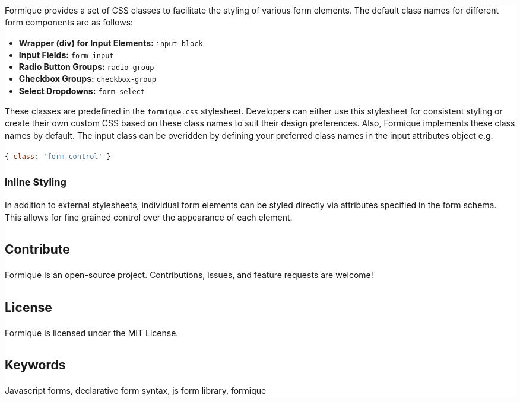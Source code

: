 Formique provides a set of CSS classes to facilitate the styling of various form elements. The default class names for different form components are as follows:

- **Wrapper (div) for Input Elements:** `input-block`
- **Input Fields:** `form-input`
- **Radio Button Groups:** `radio-group`
- **Checkbox Groups:** `checkbox-group`
- **Select Dropdowns:** `form-select`

These classes are predefined in the `formique.css` stylesheet. Developers can either use this stylesheet for consistent styling or create their own custom CSS based on these class names to suit their design preferences. Also, Formique implements these class names by default. The input class can be overidden by defining your preferred class names in the input attributes object e.g.

```javascript
{ class: 'form-control' }
```


### Inline Styling

In addition to external stylesheets, individual form elements can be styled directly via attributes specified in the form schema. This allows for fine grained control over the appearance of each element. 


## Contribute

Formique is an open-source project. Contributions, issues, and feature requests are welcome!

## License

Formique is licensed under the MIT License.

## Keywords

Javascript forms, declarative form syntax, js form library, formique
